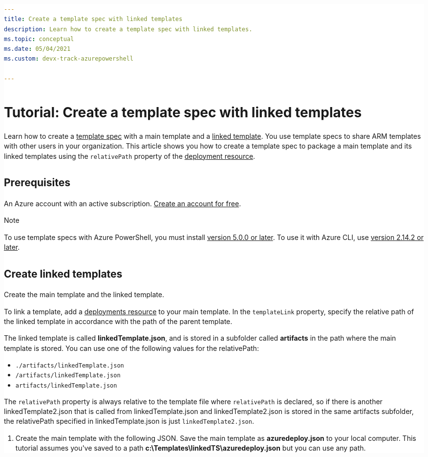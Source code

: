 ```yaml
---
title: Create a template spec with linked templates
description: Learn how to create a template spec with linked templates.
ms.topic: conceptual
ms.date: 05/04/2021 
ms.custom: devx-track-azurepowershell

---
```


# Tutorial: Create a template spec with linked templates

Learn how to create a [template spec](template-specs.md) with a main template and a [linked template](linked-templates.md#linked-template). You use template specs to share ARM templates with other users in your organization. This article shows you how to create a template spec to package a main template and its linked templates using the `relativePath` property of the [deployment resource](/azure/templates/microsoft.resources/deployments).

## Prerequisites

An Azure account with an active subscription. [Create an account for free](https://azure.microsoft.com/free/?WT.mc_id=A261C142F).

> [!NOTE]
> To use template specs with Azure PowerShell, you must install [version 5.0.0 or later](/powershell/azure/install-az-ps). To use it with Azure CLI, use [version 2.14.2 or later](/cli/azure/install-azure-cli).

## Create linked templates

Create the main template and the linked template.

To link a template, add a [deployments resource](/azure/templates/microsoft.resources/deployments) to your main template. In the `templateLink` property, specify the relative path of the linked template in accordance with the path of the parent template.

The linked template is called **linkedTemplate.json**, and is stored in a subfolder called **artifacts** in the path where the main template is stored.  You can use one of the following values for the relativePath:

- `./artifacts/linkedTemplate.json`
- `/artifacts/linkedTemplate.json`
- `artifacts/linkedTemplate.json`

The `relativePath` property is always relative to the template file where `relativePath` is declared, so if there is another linkedTemplate2.json that is called from linkedTemplate.json and linkedTemplate2.json is stored in the same artifacts subfolder, the relativePath specified in linkedTemplate.json is just `linkedTemplate2.json`.

1. Create the main template with the following JSON. Save the main template as **azuredeploy.json** to your local computer. This tutorial assumes you've saved to a path **c:\Templates\linkedTS\azuredeploy.json** but you can use any path.
